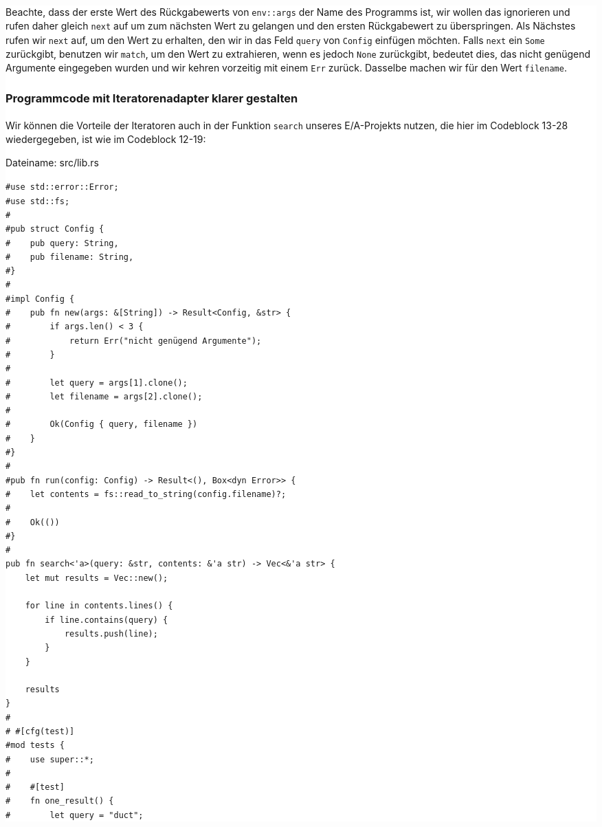 Beachte, dass der erste Wert des Rückgabewerts von `env::args` der Name des
Programms ist, wir wollen das ignorieren und rufen daher gleich `next` auf um
zum nächsten Wert zu gelangen und den ersten Rückgabewert zu überspringen. Als
Nächstes rufen wir `next` auf, um den Wert zu erhalten, den wir in das Feld `query`
von `Config` einfügen möchten. Falls `next` ein `Some` zurückgibt, benutzen wir
`match`, um den Wert zu extrahieren, wenn es jedoch `None` zurückgibt,
bedeutet dies, das nicht genügend Argumente eingegeben wurden und wir kehren
vorzeitig mit einem `Err` zurück. Dasselbe machen wir für den Wert `filename`.

### Programmcode mit Iteratorenadapter klarer gestalten


Wir können die Vorteile der Iteratoren auch in der Funktion `search` unseres
E/A-Projekts nutzen, die hier im Codeblock 13-28 wiedergegeben, ist wie im
Codeblock 12-19:

<span class="filename">Dateiname: src/lib.rs</span>

```rust,ignore
#use std::error::Error;
#use std::fs;
#
#pub struct Config {
#    pub query: String,
#    pub filename: String,
#}
#
#impl Config {
#    pub fn new(args: &[String]) -> Result<Config, &str> {
#        if args.len() < 3 {
#            return Err("nicht genügend Argumente");
#        }
#
#        let query = args[1].clone();
#        let filename = args[2].clone();
#
#        Ok(Config { query, filename })
#    }
#}
#
#pub fn run(config: Config) -> Result<(), Box<dyn Error>> {
#    let contents = fs::read_to_string(config.filename)?;
#
#    Ok(())
#}
#
pub fn search<'a>(query: &str, contents: &'a str) -> Vec<&'a str> {
    let mut results = Vec::new();

    for line in contents.lines() {
        if line.contains(query) {
            results.push(line);
        }
    }

    results
}
#
# #[cfg(test)]
#mod tests {
#    use super::*;
#
#    #[test]
#    fn one_result() {
#        let query = "duct";
```

[lifetime-elision]: ch10-03-lifetime-syntax.html#lebensdauer-elision